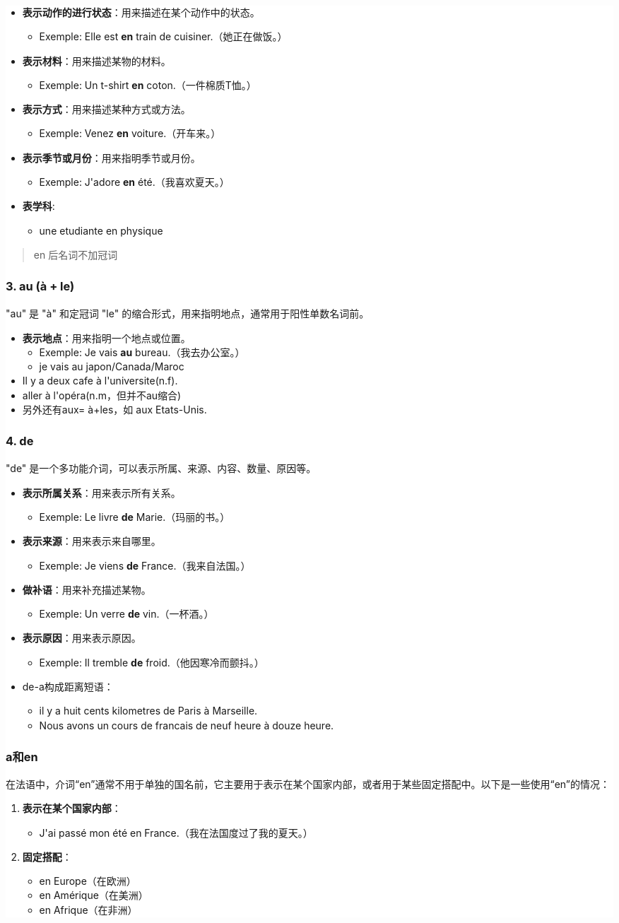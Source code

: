 - **表示动作的进行状态**：用来描述在某个动作中的状态。
  - Exemple: Elle est **en** train de cuisiner.（她正在做饭。）
  
- **表示材料**：用来描述某物的材料。
  - Exemple: Un t-shirt **en** coton.（一件棉质T恤。）
  
- **表示方式**：用来描述某种方式或方法。
  - Exemple: Venez **en** voiture.（开车来。）
  
- **表示季节或月份**：用来指明季节或月份。
  - Exemple: J'adore **en** été.（我喜欢夏天。）
- **表学科**:
  - une etudiante en physique

> en 后名词不加冠词

### 3. au (à + le)
"au" 是 "à" 和定冠词 "le" 的缩合形式，用来指明地点，通常用于阳性单数名词前。

- **表示地点**：用来指明一个地点或位置。
  - Exemple: Je vais **au** bureau.（我去办公室。）
  - je vais au japon/Canada/Maroc
- Il y a deux cafe à l'universite(n.f).
- aller à l'opéra(n.m，但并不au缩合)
- 另外还有aux= à+les，如 aux Etats-Unis.


### 4. de
"de" 是一个多功能介词，可以表示所属、来源、内容、数量、原因等。

- **表示所属关系**：用来表示所有关系。
  - Exemple: Le livre **de** Marie.（玛丽的书。）
  
- **表示来源**：用来表示来自哪里。
  - Exemple: Je viens **de** France.（我来自法国。）
  
- **做补语**：用来补充描述某物。
  - Exemple: Un verre **de** vin.（一杯酒。）
  
- **表示原因**：用来表示原因。
  - Exemple: Il tremble **de** froid.（他因寒冷而颤抖。）
- de-a构成距离短语：
  - il y a huit cents kilometres de Paris à Marseille.
  - Nous avons un cours de francais de neuf heure à douze heure.


### a和en

在法语中，介词“en”通常不用于单独的国名前，它主要用于表示在某个国家内部，或者用于某些固定搭配中。以下是一些使用“en”的情况：

1. **表示在某个国家内部**：
   - J'ai passé mon été en France.（我在法国度过了我的夏天。）

2. **固定搭配**：
   - en Europe（在欧洲）
   - en Amérique（在美洲）
   - en Afrique（在非洲）
